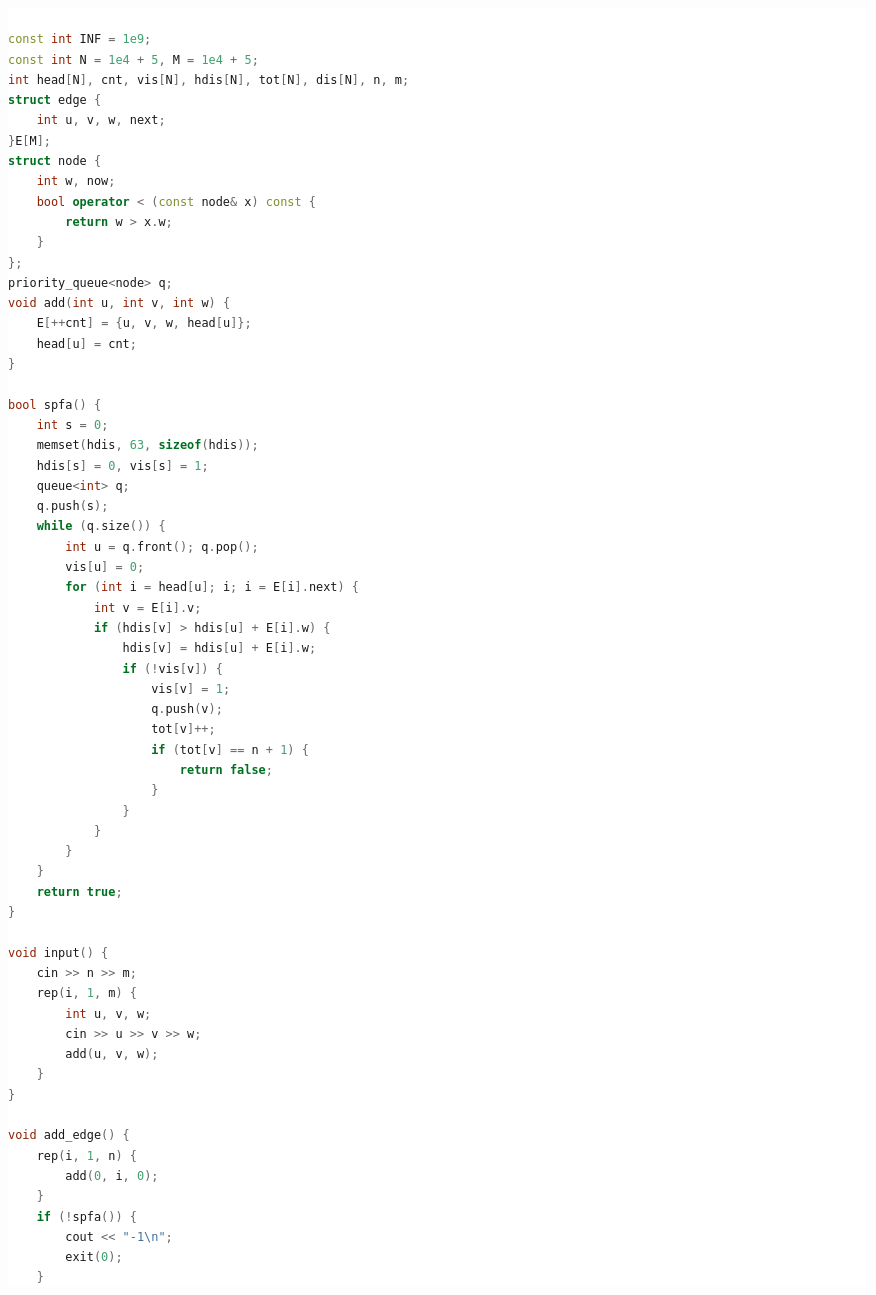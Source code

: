 ```cpp

const int INF = 1e9;
const int N = 1e4 + 5, M = 1e4 + 5;
int head[N], cnt, vis[N], hdis[N], tot[N], dis[N], n, m;
struct edge {
	int u, v, w, next;
}E[M];
struct node {
	int w, now;
	bool operator < (const node& x) const {
		return w > x.w;
	}
};
priority_queue<node> q;
void add(int u, int v, int w) {
	E[++cnt] = {u, v, w, head[u]};
	head[u] = cnt;
}

bool spfa() {
	int s = 0;
	memset(hdis, 63, sizeof(hdis));
	hdis[s] = 0, vis[s] = 1;
	queue<int> q;
	q.push(s);
	while (q.size()) {
		int u = q.front(); q.pop();
		vis[u] = 0;
		for (int i = head[u]; i; i = E[i].next) {
			int v = E[i].v;
			if (hdis[v] > hdis[u] + E[i].w) {
				hdis[v] = hdis[u] + E[i].w;
				if (!vis[v]) {
					vis[v] = 1;
					q.push(v);
					tot[v]++;
					if (tot[v] == n + 1) {
						return false;
					}
				}
			}
		}
	}
	return true;
}

void input() {
	cin >> n >> m;
	rep(i, 1, m) {
		int u, v, w;
		cin >> u >> v >> w;
		add(u, v, w);
	}
}

void add_edge() {
	rep(i, 1, n) {
		add(0, i, 0);
	}
	if (!spfa()) {
		cout << "-1\n";
		exit(0);
	}
```